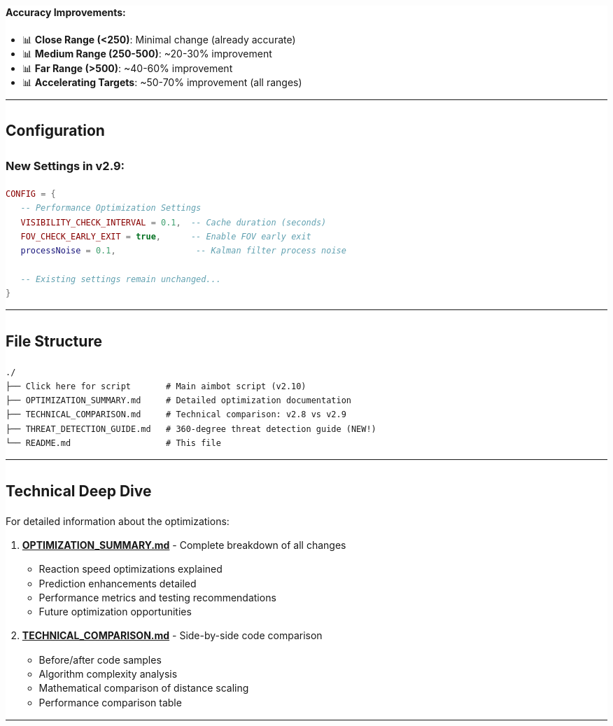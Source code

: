 #### Accuracy Improvements:
- 📊 **Close Range (<250)**: Minimal change (already accurate)
- 📊 **Medium Range (250-500)**: ~20-30% improvement
- 📊 **Far Range (>500)**: ~40-60% improvement
- 📊 **Accelerating Targets**: ~50-70% improvement (all ranges)

---

## Configuration

### New Settings in v2.9:
```lua
CONFIG = {
   -- Performance Optimization Settings
   VISIBILITY_CHECK_INTERVAL = 0.1,  -- Cache duration (seconds)
   FOV_CHECK_EARLY_EXIT = true,      -- Enable FOV early exit
   processNoise = 0.1,                -- Kalman filter process noise
   
   -- Existing settings remain unchanged...
}
```

---

## File Structure

```
./
├── Click here for script       # Main aimbot script (v2.10)
├── OPTIMIZATION_SUMMARY.md     # Detailed optimization documentation
├── TECHNICAL_COMPARISON.md     # Technical comparison: v2.8 vs v2.9
├── THREAT_DETECTION_GUIDE.md   # 360-degree threat detection guide (NEW!)
└── README.md                   # This file
```

---

## Technical Deep Dive

For detailed information about the optimizations:

1. **[OPTIMIZATION_SUMMARY.md](./OPTIMIZATION_SUMMARY.md)** - Complete breakdown of all changes
   - Reaction speed optimizations explained
   - Prediction enhancements detailed
   - Performance metrics and testing recommendations
   - Future optimization opportunities

2. **[TECHNICAL_COMPARISON.md](./TECHNICAL_COMPARISON.md)** - Side-by-side code comparison
   - Before/after code samples
   - Algorithm complexity analysis
   - Mathematical comparison of distance scaling
   - Performance comparison table

---